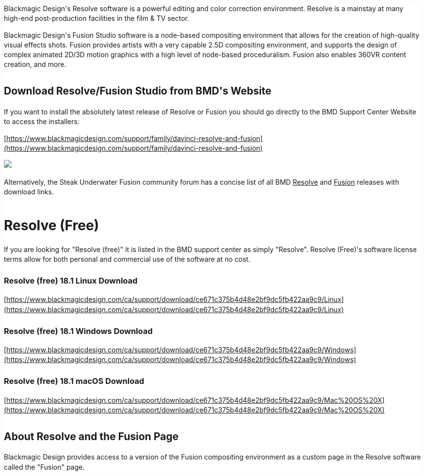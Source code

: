 Blackmagic Design's Resolve software is a powerful editing and color correction environment. Resolve is a mainstay at many high-end post-production facilities in the film & TV sector.

  

Blackmagic Design's Fusion Studio software is a node-based compositing environment that allows for the creation of high-quality visual effects shots. Fusion provides artists with a very capable 2.5D compositing environment, and supports the design of complex animated 2D/3D motion graphics with a high level of node-based proceduralism. Fusion also enables 360VR content creation, and more.

## Download Resolve/Fusion Studio from BMD's Website

If you want to install the absolutely latest release of Resolve or Fusion you should go directly to the BMD Support Center Website to access the installers: 

[https://www.blackmagicdesign.com/support/family/davinci-resolve-and-fusion](https://www.blackmagicdesign.com/support/family/davinci-resolve-and-fusion)

  

![](https://lh4.googleusercontent.com/2PV94SrgHGe3KWyhzoN3zC2r6HHfo9TOTvuWGqyj1LhYHCuOEJhwUX7qLsPmqr-LoutIMzdiJjE03cQv5NYVeKiHFO_83TzR6-WZEpdp3bAA45eQDOpux5ikz8rwvggrfoYtrHJJYwYOg02kdZmyaIHUwDmtrfsVUf9_H3VAlCftwpt3eF-K0QT4Hpbx4g)

  

Alternatively, the Steak Underwater Fusion community forum has a concise list of all BMD [Resolve](https://www.steakunderwater.com/wesuckless/viewtopic.php?p=38797#p38797) and [Fusion](https://www.steakunderwater.com/wesuckless/viewtopic.php?p=26553#p26553) releases with download links.

# Resolve (Free)

If you are looking for "Resolve (free)" it is listed in the BMD support center as simply "Resolve". Resolve (Free)'s software license terms allow for both personal and commercial use of the software at no cost. 

### Resolve (free) 18.1 Linux Download

[https://www.blackmagicdesign.com/ca/support/download/ce671c375b4d48e2bf9dc5fb422aa9c9/Linux](https://www.blackmagicdesign.com/ca/support/download/ce671c375b4d48e2bf9dc5fb422aa9c9/Linux)

### Resolve (free) 18.1 Windows Download

[https://www.blackmagicdesign.com/ca/support/download/ce671c375b4d48e2bf9dc5fb422aa9c9/Windows](https://www.blackmagicdesign.com/ca/support/download/ce671c375b4d48e2bf9dc5fb422aa9c9/Windows)

### Resolve (free) 18.1 macOS Download

[https://www.blackmagicdesign.com/ca/support/download/ce671c375b4d48e2bf9dc5fb422aa9c9/Mac%20OS%20X](https://www.blackmagicdesign.com/ca/support/download/ce671c375b4d48e2bf9dc5fb422aa9c9/Mac%20OS%20X)

## About Resolve and the Fusion Page

Blackmagic Design provides access to a version of the Fusion compositing environment as a custom page in the Resolve software called the "Fusion" page.
